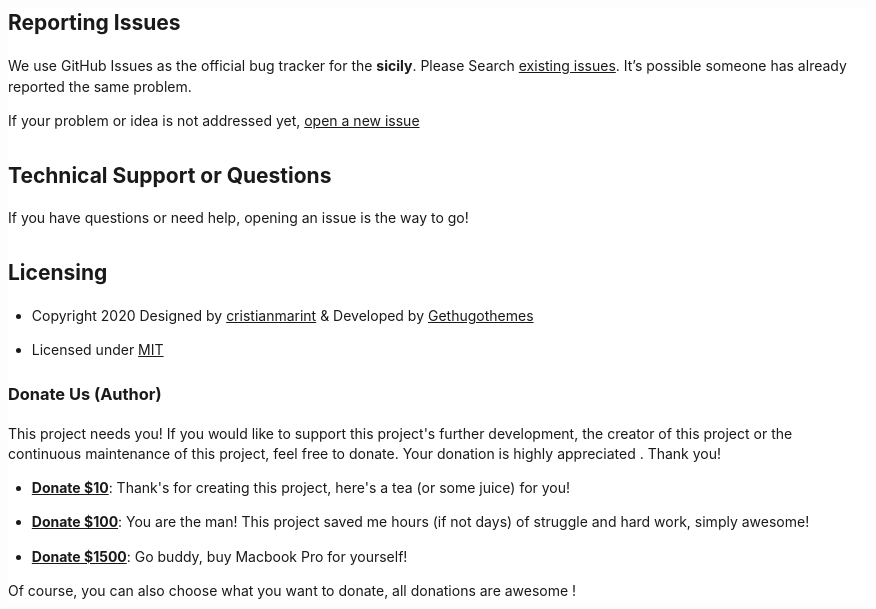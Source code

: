   
  

## Reporting Issues

  

We use GitHub Issues as the official bug tracker for the **sicily**. Please Search [existing issues](https://github.com/cristianmarint/sicily-hugo-theme/issues). It’s possible someone has already reported the same problem.

If your problem or idea is not addressed yet, [open a new issue](https://github.com/cristianmarint/sicily-hugo-theme/issues/new)

  

## Technical Support or Questions 

  

If you have questions or need help, opening an issue is the way to go!

  

## Licensing

  

- Copyright 2020 Designed by [cristianmarint](https://cristianmarint.com/) & Developed by [Gethugothemes](https://gethugothemes.com/)

- Licensed under [MIT](https://github.com/cristianmarint/sicily-hugo-theme/blob/master/LICENSE)

  

### Donate Us (Author)

This project needs you! If you would like to support this project's further development, the creator of this project or the continuous maintenance of this project, feel free to donate. Your donation is highly appreciated . Thank you!

  

*  **[Donate $10](https://www.paypal.me/cristianmarint/10USD)**: Thank's for creating this project, here's a tea (or some juice) for you!

*  **[Donate $100](https://www.paypal.me/cristianmarint/100USD)**: You are the man! This project saved me hours (if not days) of struggle and hard work, simply awesome!

*  **[Donate $1500](https://www.paypal.me/cristianmarint/1500USD)**: Go buddy, buy Macbook Pro for yourself!

  

Of course, you can also choose what you want to donate, all donations are awesome !